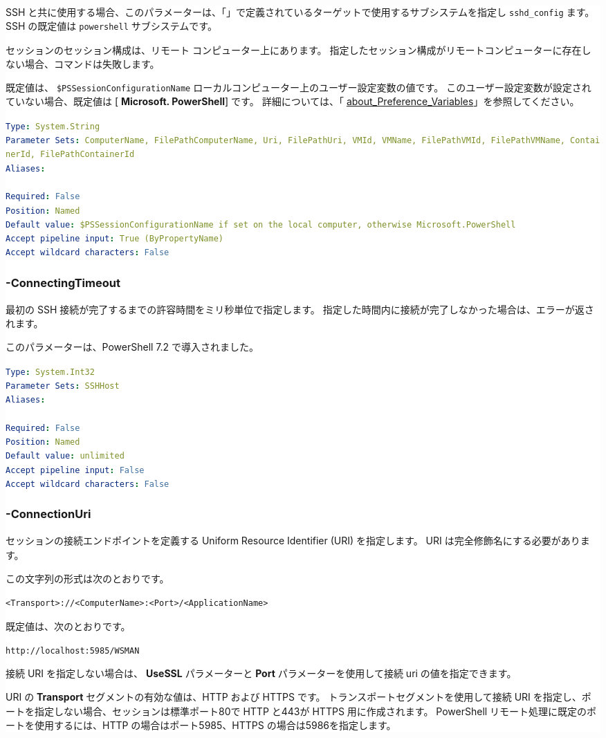 SSH と共に使用する場合、このパラメーターは、「」で定義されているターゲットで使用するサブシステムを指定し `sshd_config` ます。 SSH の既定値は `powershell` サブシステムです。

セッションのセッション構成は、リモート コンピューター上にあります。 指定したセッション構成がリモートコンピューターに存在しない場合、コマンドは失敗します。

既定値は、 `$PSSessionConfigurationName` ローカルコンピューター上のユーザー設定変数の値です。 このユーザー設定変数が設定されていない場合、既定値は [ **Microsoft. PowerShell**] です。 詳細については、「 [about_Preference_Variables](about/about_Preference_Variables.md)」を参照してください。

```yaml
Type: System.String
Parameter Sets: ComputerName, FilePathComputerName, Uri, FilePathUri, VMId, VMName, FilePathVMId, FilePathVMName, ContainerId, FilePathContainerId
Aliases:

Required: False
Position: Named
Default value: $PSSessionConfigurationName if set on the local computer, otherwise Microsoft.PowerShell
Accept pipeline input: True (ByPropertyName)
Accept wildcard characters: False
```

### -ConnectingTimeout

最初の SSH 接続が完了するまでの許容時間をミリ秒単位で指定します。 指定した時間内に接続が完了しなかった場合は、エラーが返されます。

このパラメーターは、PowerShell 7.2 で導入されました。

```yaml
Type: System.Int32
Parameter Sets: SSHHost
Aliases:

Required: False
Position: Named
Default value: unlimited
Accept pipeline input: False
Accept wildcard characters: False
```

### -ConnectionUri

セッションの接続エンドポイントを定義する Uniform Resource Identifier (URI) を指定します。
URI は完全修飾名にする必要があります。

この文字列の形式は次のとおりです。

`<Transport>://<ComputerName>:<Port>/<ApplicationName>`

既定値は、次のとおりです。

`http://localhost:5985/WSMAN`

接続 URI を指定しない場合は、 **UseSSL** パラメーターと **Port** パラメーターを使用して接続 uri の値を指定できます。

URI の **Transport** セグメントの有効な値は、HTTP および HTTPS です。 トランスポートセグメントを使用して接続 URI を指定し、ポートを指定しない場合、セッションは標準ポート80で HTTP と443が HTTPS 用に作成されます。 PowerShell リモート処理に既定のポートを使用するには、HTTP の場合はポート5985、HTTPS の場合は5986を指定します。
